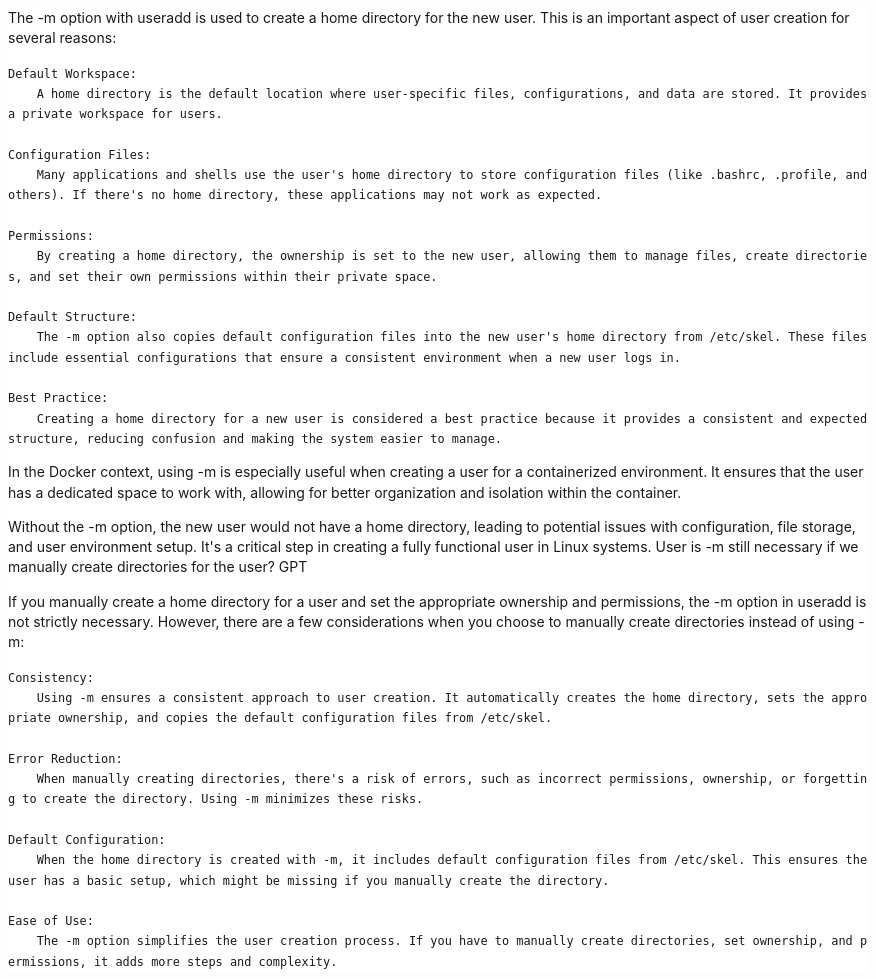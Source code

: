 The -m option with useradd is used to create a home directory for the new user. This is an important aspect of user creation for several reasons:

    Default Workspace:
        A home directory is the default location where user-specific files, configurations, and data are stored. It provides a private workspace for users.

    Configuration Files:
        Many applications and shells use the user's home directory to store configuration files (like .bashrc, .profile, and others). If there's no home directory, these applications may not work as expected.

    Permissions:
        By creating a home directory, the ownership is set to the new user, allowing them to manage files, create directories, and set their own permissions within their private space.

    Default Structure:
        The -m option also copies default configuration files into the new user's home directory from /etc/skel. These files include essential configurations that ensure a consistent environment when a new user logs in.

    Best Practice:
        Creating a home directory for a new user is considered a best practice because it provides a consistent and expected structure, reducing confusion and making the system easier to manage.

In the Docker context, using -m is especially useful when creating a user for a containerized environment. It ensures that the user has a dedicated space to work with, allowing for better organization and isolation within the container.

Without the -m option, the new user would not have a home directory, leading to potential issues with configuration, file storage, and user environment setup. It's a critical step in creating a fully functional user in Linux systems.
User
is -m still necessary if we manually create directories for the user?
GPT

If you manually create a home directory for a user and set the appropriate ownership and permissions, the -m option in useradd is not strictly necessary. However, there are a few considerations when you choose to manually create directories instead of using -m:

    Consistency:
        Using -m ensures a consistent approach to user creation. It automatically creates the home directory, sets the appropriate ownership, and copies the default configuration files from /etc/skel.

    Error Reduction:
        When manually creating directories, there's a risk of errors, such as incorrect permissions, ownership, or forgetting to create the directory. Using -m minimizes these risks.

    Default Configuration:
        When the home directory is created with -m, it includes default configuration files from /etc/skel. This ensures the user has a basic setup, which might be missing if you manually create the directory.

    Ease of Use:
        The -m option simplifies the user creation process. If you have to manually create directories, set ownership, and permissions, it adds more steps and complexity.
